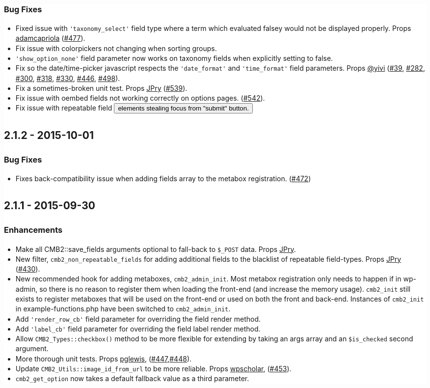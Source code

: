 ### Bug Fixes

* Fixed issue with `'taxonomy_select'` field type where a term which evaluated falsey would not be displayed properly. Props [adamcapriola](https://github.com/adamcapriola) ([#477](https://github.com/CMB2/CMB2/pull/477)).
* Fix issue with colorpickers not changing when sorting groups.
* `'show_option_none'` field parameter now works on taxonomy fields when explicitly setting to false.
* Fix so the date/time-picker javascript respects the `'date_format'` and `'time_format'` field parameters. Props [@yivi](https://github.com/yivi) ([#39](https://github.com/CMB2/CMB2/pull/39), [#282](https://github.com/CMB2/CMB2/pull/282), [#300](https://github.com/CMB2/CMB2/pull/300), [#318](https://github.com/CMB2/CMB2/pull/318), [#330](https://github.com/CMB2/CMB2/pull/330), [#446](https://github.com/CMB2/CMB2/pull/446), [#498](https://github.com/CMB2/CMB2/pull/498)).
* Fix a sometimes-broken unit test. Props [JPry](https://github.com/JPry) ([#539](https://github.com/CMB2/CMB2/pull/539)).
* Fix issue with oembed fields not working correctly on options pages. ([#542](https://github.com/CMB2/CMB2/pull/542)).
* Fix issue with repeatable field <button> elements stealing focus from "submit" button.

## 2.1.2 - 2015-10-01

### Bug Fixes

* Fixes back-compatibility issue when adding fields array to the metabox registration. ([#472](https://github.com/CMB2/CMB2/pull/472))

## 2.1.1 - 2015-09-30

### Enhancements

* Make all CMB2::save_fields arguments optional to fall-back to `$_POST` data. Props [JPry](https://github.com/JPry).
* New filter, `cmb2_non_repeatable_fields` for adding additional fields to the blacklist of repeatable field-types. Props [JPry](https://github.com/JPry) ([#430](https://github.com/CMB2/CMB2/pull/430)).
* New recommended hook for adding metaboxes, `cmb2_admin_init`. Most metabox registration only needs to happen if in wp-admin, so there is no reason to register them when loading the front-end (and increase the memory usage). `cmb2_init` still exists to register metaboxes that will be used on the front-end or used on both the front and back-end. Instances of `cmb2_init` in example-functions.php have been switched to `cmb2_admin_init`.
* Add `'render_row_cb'` field parameter for overriding the field render method.
* Add `'label_cb'` field parameter for overriding the field label render method.
* Allow `CMB2_Types::checkbox()` method to be more flexible for extending by taking an args array and an `$is_checked` second argument.
* More thorough unit tests. Props [pglewis](https://github.com/pglewis), ([#447](https://github.com/CMB2/CMB2/pull/447),[#448](https://github.com/CMB2/CMB2/pull/448)).
* Update `CMB2_Utils::image_id_from_url` to be more reliable. Props [wpscholar](https://github.com/wpscholar), ([#453](https://github.com/CMB2/CMB2/pull/453)).
* `cmb2_get_option` now takes a default fallback value as a third parameter.
